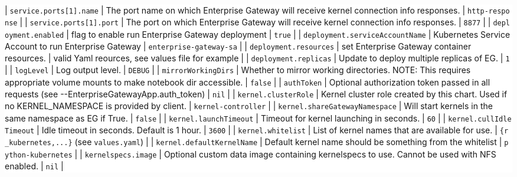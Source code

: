 | `service.ports[1].name`                 | The port name on which Enterprise Gateway will receive kernel connection info responses.                                                                                                                                                         | `http-response`                                                                |
| `service.ports[1].port`                 | The port on which Enterprise Gateway will receive kernel connection info responses.                                                                                                                                                              | `8877`                                                                         |
| `deployment.enabled`                    | flag to enable run Enterprise Gateway deployment                                                                                                                                                                                                 | `true`                                                                         |
| `deployment.serviceAccountName`         | Kubernetes Service Account to run Enterprise Gateway                                                                                                                                                                                             | `enterprise-gateway-sa`                                                        |
| `deployment.resources`                  | set Enterprise Gateway container resources.                                                                                                                                                                                                      | valid Yaml reources, see values file for example                               |
| `deployment.replicas`                   | Update to deploy multiple replicas of EG.                                                                                                                                                                                                        | `1`                                                                            |
| `logLevel`                              | Log output level.                                                                                                                                                                                                                                | `DEBUG`                                                                        |
| `mirrorWorkingDirs`                     | Whether to mirror working directories. NOTE: This requires appropriate volume mounts to make notebook dir accessible.                                                                                                                            | `false`                                                                        |
| `authToken`                             | Optional authorization token passed in all requests (see --EnterpriseGatewayApp.auth_token)                                                                                                                                                      | `nil`                                                                          |
| `kernel.clusterRole`                    | Kernel cluster role created by this chart. Used if no KERNEL_NAMESPACE is provided by client.                                                                                                                                                    | `kernel-controller`                                                            |
| `kernel.shareGatewayNamespace`          | Will start kernels in the same namespace as EG if True.                                                                                                                                                                                          | `false`                                                                        |
| `kernel.launchTimeout`                  | Timeout for kernel launching in seconds.                                                                                                                                                                                                         | `60`                                                                           |
| `kernel.cullIdleTimeout`                | Idle timeout in seconds. Default is 1 hour.                                                                                                                                                                                                      | `3600`                                                                         |
| `kernel.whitelist`                      | List of kernel names that are available for use.                                                                                                                                                                                                 | `{r_kubernetes,...}` (see `values.yaml`)                                       |
| `kernel.defaultKernelName`              | Default kernel name should be something from the whitelist                                                                                                                                                                                       | `python-kubernetes`                                                            |
| `kernelspecs.image`                     | Optional custom data image containing kernelspecs to use. Cannot be used with NFS enabled.                                                                                                                                                       | `nil`                                                                          |